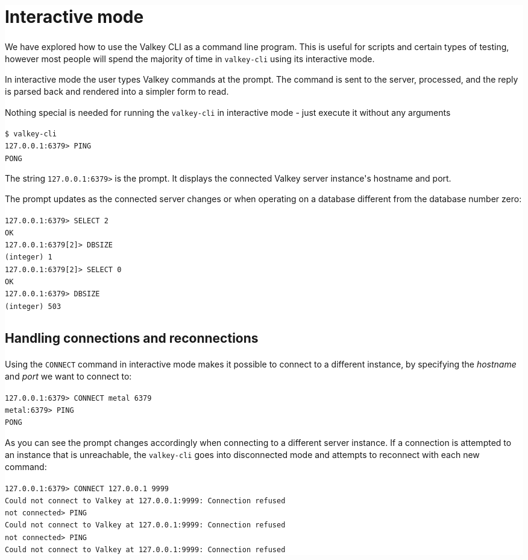 Interactive mode
===

We have explored how to use the Valkey CLI as a command line program.
This is useful for scripts and certain types of testing, however most
people will spend the majority of time in `valkey-cli` using its interactive
mode.

In interactive mode the user types Valkey commands at the prompt. The command
is sent to the server, processed, and the reply is parsed back and rendered
into a simpler form to read.

Nothing special is needed for running the `valkey-cli` in interactive mode -
just execute it without any arguments

    $ valkey-cli
    127.0.0.1:6379> PING
    PONG

The string `127.0.0.1:6379>` is the prompt. It displays the connected Valkey server instance's hostname and port.

The prompt updates as the connected server changes or when operating on a database different from the database number zero:

    127.0.0.1:6379> SELECT 2
    OK
    127.0.0.1:6379[2]> DBSIZE
    (integer) 1
    127.0.0.1:6379[2]> SELECT 0
    OK
    127.0.0.1:6379> DBSIZE
    (integer) 503

## Handling connections and reconnections

Using the `CONNECT` command in interactive mode makes it possible to connect
to a different instance, by specifying the *hostname* and *port* we want
to connect to:

    127.0.0.1:6379> CONNECT metal 6379
    metal:6379> PING
    PONG

As you can see the prompt changes accordingly when connecting to a different server instance.
If a connection is attempted to an instance that is unreachable, the `valkey-cli` goes into disconnected
mode and attempts to reconnect with each new command:

    127.0.0.1:6379> CONNECT 127.0.0.1 9999
    Could not connect to Valkey at 127.0.0.1:9999: Connection refused
    not connected> PING
    Could not connect to Valkey at 127.0.0.1:9999: Connection refused
    not connected> PING
    Could not connect to Valkey at 127.0.0.1:9999: Connection refused
